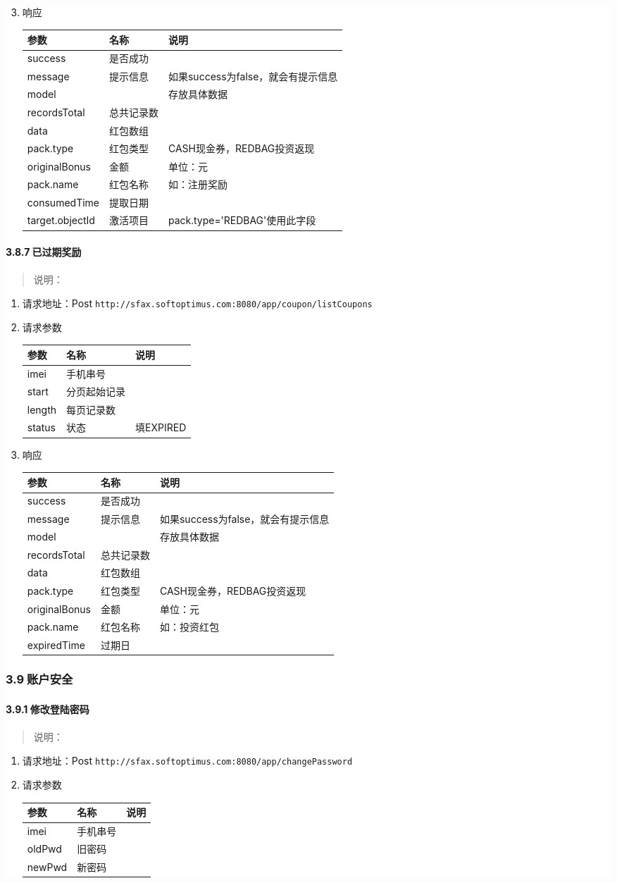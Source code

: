 3. 响应

	参数				| 名称     		| 说明
	---------------	| -------------	| ---
	success        	| 是否成功 		|    
	message      	| 提示信息     	| 如果success为false，就会有提示信息
	model			| 				| 存放具体数据
	recordsTotal 	| 总共记录数     	|                               
	data			| 红包数组		|
	pack.type		| 红包类型		| CASH现金券，REDBAG投资返现
	originalBonus	| 金额			| 单位：元
	pack.name		| 红包名称		| 如：注册奖励
	consumedTime	| 提取日期		| 
	target.objectId	| 激活项目		| pack.type='REDBAG'使用此字段	
				
#### 3.8.7 已过期奖励

> 说明：

1. 请求地址：Post `http://sfax.softoptimus.com:8080/app/coupon/listCoupons`

2. 请求参数

	参数				| 名称				| 说明
	---------------	| -----------------	| ---
	imei           	| 手机串号			| 
	start			| 分页起始记录		| 
	length			| 每页记录数			| 
	status			| 状态				| 填EXPIRED

3. 响应

	参数				| 名称     		| 说明
	---------------	| -------------	| ---
	success        	| 是否成功 		|    
	message      	| 提示信息     	| 如果success为false，就会有提示信息
	model			| 				| 存放具体数据
	recordsTotal 	| 总共记录数     	|                               
	data			| 红包数组		|
	pack.type		| 红包类型		| CASH现金券，REDBAG投资返现
	originalBonus	| 金额			| 单位：元
	pack.name		| 红包名称		| 如：投资红包
	expiredTime		| 过期日			| 	


### 3.9 账户安全

#### 3.9.1 修改登陆密码

> 说明：

1. 请求地址：Post `http://sfax.softoptimus.com:8080/app/changePassword`

2. 请求参数

	参数				| 名称				| 说明
	---------------	| -----------------	| ---
	imei           	| 手机串号			| 	
	oldPwd			| 旧密码				| 
	newPwd			| 新密码				| 
